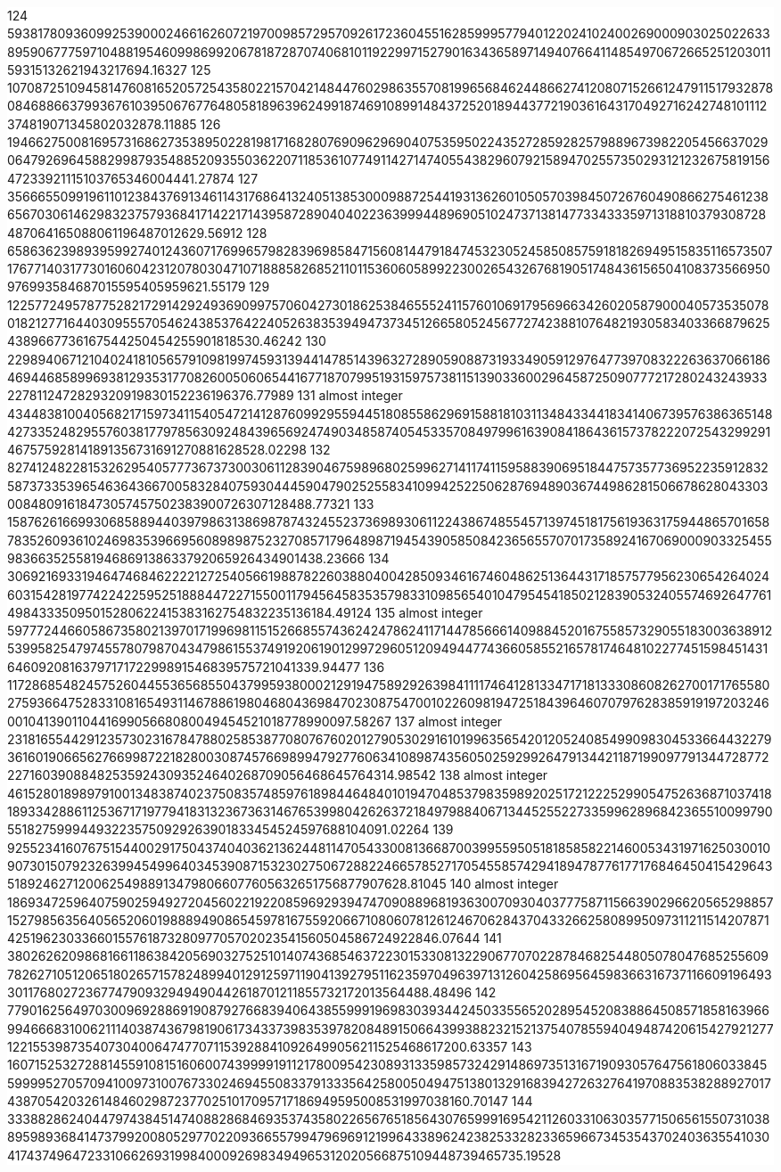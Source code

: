 124                59381780936099253900024661626072197009857295709261723604551628599957794012202410240026900090302502263389590677759710488195460998699206781872870740681011922997152790163436589714940766411485497067266525120301159315132621943217694.16327
125                10708725109458147608165205725435802215704214844760298635570819965684624486627412080715266124791151793287808468866379936761039506767764805818963962499187469108991484372520189443772190361643170492716242748101112374819071345802032878.11885
126                1946627500816957316862735389502281981716828076909629690407535950224352728592825798896739822054566370290647926964588299879354885209355036220711853610774911427147405543829607921589470255735029312123267581915647233921115103765346004441.27874
127                356665509919611012384376913461143176864132405138530009887254419313626010505703984507267604908662754612386567030614629832375793684171422171439587289040402236399944896905102473713814773343335971318810379308728487064165088061196487012629.56912
128                65863623989395992740124360717699657982839698584715608144791847453230524585085759181826949515835116573507176771403177301606042312078030471071888582685211011536060589922300265432676819051748436156504108373566950976993584687015595405959621.55179
129                12257724957877528217291429249369099757060427301862538465552411576010691795696634260205879000405735350780182127716440309555705462438537642240526383539494737345126658052456772742388107648219305834033668796254389667736167544250454255901818530.46242
130                2298940671210402418105657910981997459313944147851439632728905908873193349059129764773970832226363706618646944685899693812935317708260050606544167718707995193159757381151390336002964587250907772172802432439332278112472829320919830152236196376.77989
131 almost integer 434483810040568217159734115405472141287609929559445180855862969158818103113484334418341406739576386365148427335248295576038177978563092484396569247490348587405453357084979961639084186436157378222072543299291467575928141891356731691270881628528.02298
132                82741248228153262954057773673730030611283904675989680259962714117411595883906951844757357736952235912832587373353965463643667005832840759304445904790252558341099425225062876948903674498628150667862804330300848091618473057457502383900726307128488.77321
133                15876261669930685889440397986313869878743245523736989306112243867485545713974518175619363175944865701658783526093610246983539669560898987523270857179648987194543905850842365655707017358924167069000903325455983663525581946869138633792065926434901438.23666
134                3069216933194647468462222127254056619887822603880400428509346167460486251364431718575779562306542640246031542819774224225952518884472271550011794564583535798331098565401047954541850212839053240557469264776149843335095015280622415383162754832235136184.49124
135 almost integer 597772446605867358021397017199698115152668557436242478624117144785666140988452016755857329055183003638912539958254797455780798704347986155374919206190129972960512094944774366058552165781746481022774515984514316460920816379717172299891546839575721041339.94477
136                117286854824575260445536568550437995938000212919475892926398411117464128133471718133308608262700171765580275936647528331081654931146788619804680436984702308754700102260981947251843964607079762838591919720324600104139011044169905668080049454521018778990097.58267
137 almost integer 23181655442912357302316784788025853877080767602012790530291610199635654201205240854990983045336644322793616019066562766998722182800308745766989947927760634108987435605025929926479134421187199097791344728772227160390884825359243093524640268709056468645764314.98542
138 almost integer 4615280189897910013483874023750835748597618984464840101947048537983598920251721222529905475263687103741818933428861125367171977941831323673631467653998042626372184979884067134452552273359962896842365510099790551827599944932235750929263901833454524597688104091.02264
139                925523416076751544002917504374040362136244811470543300813668700399559505181858582214600534319716250300109073015079232639945499640345390871532302750672882246657852717054558574294189478776177176846450415429643518924627120062549889134798066077605632651756877907628.81045
140 almost integer 186934725964075902594927204560221922085969293947470908896819363007093040377758711566390296620565298857152798563564056520601988894908654597816755920667108060781261246706284370433266258089950973112115142078714251962303366015576187328097705702023541560504586724922846.07644
141                38026262098681661186384205690327525101407436854637223015330813229067707022878468254480507804768525560978262710512065180265715782489940129125971190413927951162359704963971312604258695645983663167371166091964933011768027236774790932949490442618701211855732172013564488.48496
142                7790162564970300969288691908792766839406438559991969830393442450335565202895452083886450857185816396699466683100621114038743679819061734337398353978208489150664399388232152137540785594049487420615427921277122155398735407304006474770711539288410926499056211525468617200.63357
143                1607152532728814559108151606007439999191121780095423089313359857324291486973513167190930576475618060338455999952705709410097310076733024694550833791333564258005049475138013291683942726327641970883538288927017438705420326148460298723770251017095717186949595008531997038160.70147
144                333882862404479743845147408828684693537435802265676518564307659991695421126033106303577150656155073103889598936841473799200805297702209366557994796969121996433896242382533282336596673453543702403635541030417437496472331066269319984000926983494965312020566875109448739465735.19528